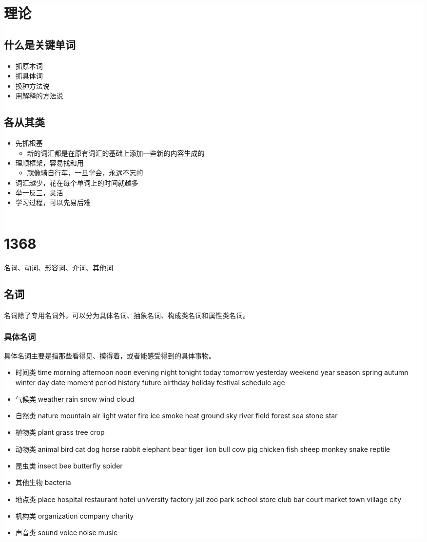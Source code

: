 # 理论

## 什么是关键单词

- 抓原本词
- 抓具体词
- 换种方法说
- 用解释的方法说

## 各从其类

- 先抓根基
  - 新的词汇都是在原有词汇的基础上添加一些新的内容生成的
- 理顺框架，容易找和用
  - 就像骑自行车，一旦学会，永远不忘的
- 词汇越少，花在每个单词上的时间就越多 
- 举一反三，灵活
- 学习过程，可以先易后难

---

# 1368

名词、动词、形容词、介词、其他词

## 名词

名词除了专用名词外，可以分为具体名词、抽象名词、构成类名词和属性类名词。

### 具体名词

具体名词主要是指那些看得见、摸得着，或者能感受得到的具体事物。

- 时间类 time morning afternoon noon evening night tonight today tomorrow yesterday weekend year season spring autumn winter day date moment period history future birthday holiday festival schedule age

- 气候类 weather rain snow wind cloud
- 自然类 nature mountain air light water fire ice smoke heat ground sky river field forest sea stone star

- 植物类 plant grass tree crop
- 动物类 animal bird cat dog horse rabbit elephant bear tiger lion bull cow pig chicken fish sheep monkey snake reptile
- 昆虫类 insect bee butterfly spider
- 其他生物 bacteria

- 地点类 place hospital restaurant hotel university factory jail zoo park school store club bar court market town village city
- 机构类 organization company charity

- 声音类 sound voice noise music
